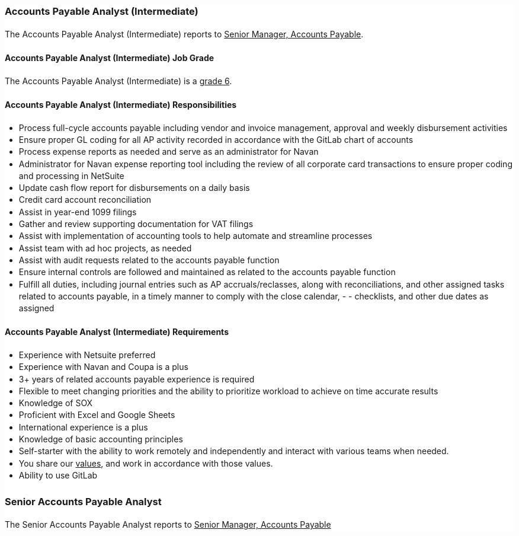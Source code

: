 ### Accounts Payable Analyst (Intermediate)

The Accounts Payable Analyst (Intermediate) reports to [Senior Manager, Accounts Payable](/job-families/finance/accounts-payable/).

#### Accounts Payable Analyst (Intermediate) Job Grade

The Accounts Payable Analyst (Intermediate) is a [grade 6](/handbook/total-rewards/compensation/compensation-calculator/#gitlab-job-grades).

#### Accounts Payable Analyst (Intermediate) Responsibilities

- Process full-cycle accounts payable including vendor and invoice management, approval and weekly disbursement activities
- Ensure proper GL coding for all AP activity recorded in accordance with the GitLab chart of accounts
- Process expense reports as needed and serve as an administrator for Navan
- Administrator for Navan expense reporting tool including the review of all corporate card transactions to ensure proper coding and processing in NetSuite
- Update cash flow report for disbursements on a daily basis
- Credit card account reconciliation
- Assist in year-end 1099 filings
- Gather and review supporting documentation for VAT filings
- Assist with implementation of accounting tools to help automate and streamline processes
- Assist team with ad hoc projects, as needed
- Assist with audit requests related to the accounts payable function
- Ensure internal controls are followed and maintained as related to the accounts payable function
- Fulfill all duties, including journal entries such as AP accruals/reclasses, along with reconciliations, and other assigned tasks related to accounts payable, in a timely manner to comply with the close calendar, - - checklists, and other due dates as assigned

#### Accounts Payable Analyst (Intermediate) Requirements

- Experience with Netsuite preferred
- Experience with Navan and Coupa is a plus
- 3+ years of related accounts payable experience is required
- Flexible to meet changing priorities and the ability to prioritize workload to achieve on time accurate results
- Knowledge of SOX
- Proficient with Excel and Google Sheets
- International experience is a plus
- Knowledge of basic accounting principles
- Self-starter with the ability to work remotely and independently and interact with various teams when needed.
- You share our [values](/handbook/values/), and work in accordance with those values.
- Ability to use GitLab

### Senior Accounts Payable Analyst

The Senior Accounts Payable Analyst reports to [Senior Manager, Accounts Payable](/job-families/finance/accounts-payable/)
